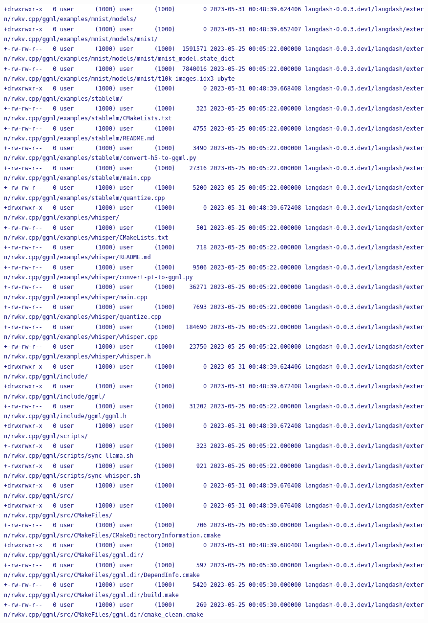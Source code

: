 ```diff
+drwxrwxr-x   0 user      (1000) user      (1000)        0 2023-05-31 00:48:39.624406 langdash-0.0.3.dev1/langdash/extern/rwkv.cpp/ggml/examples/mnist/models/
+drwxrwxr-x   0 user      (1000) user      (1000)        0 2023-05-31 00:48:39.652407 langdash-0.0.3.dev1/langdash/extern/rwkv.cpp/ggml/examples/mnist/models/mnist/
+-rw-rw-r--   0 user      (1000) user      (1000)  1591571 2023-05-25 00:05:22.000000 langdash-0.0.3.dev1/langdash/extern/rwkv.cpp/ggml/examples/mnist/models/mnist/mnist_model.state_dict
+-rw-rw-r--   0 user      (1000) user      (1000)  7840016 2023-05-25 00:05:22.000000 langdash-0.0.3.dev1/langdash/extern/rwkv.cpp/ggml/examples/mnist/models/mnist/t10k-images.idx3-ubyte
+drwxrwxr-x   0 user      (1000) user      (1000)        0 2023-05-31 00:48:39.668408 langdash-0.0.3.dev1/langdash/extern/rwkv.cpp/ggml/examples/stablelm/
+-rw-rw-r--   0 user      (1000) user      (1000)      323 2023-05-25 00:05:22.000000 langdash-0.0.3.dev1/langdash/extern/rwkv.cpp/ggml/examples/stablelm/CMakeLists.txt
+-rw-rw-r--   0 user      (1000) user      (1000)     4755 2023-05-25 00:05:22.000000 langdash-0.0.3.dev1/langdash/extern/rwkv.cpp/ggml/examples/stablelm/README.md
+-rw-rw-r--   0 user      (1000) user      (1000)     3490 2023-05-25 00:05:22.000000 langdash-0.0.3.dev1/langdash/extern/rwkv.cpp/ggml/examples/stablelm/convert-h5-to-ggml.py
+-rw-rw-r--   0 user      (1000) user      (1000)    27316 2023-05-25 00:05:22.000000 langdash-0.0.3.dev1/langdash/extern/rwkv.cpp/ggml/examples/stablelm/main.cpp
+-rw-rw-r--   0 user      (1000) user      (1000)     5200 2023-05-25 00:05:22.000000 langdash-0.0.3.dev1/langdash/extern/rwkv.cpp/ggml/examples/stablelm/quantize.cpp
+drwxrwxr-x   0 user      (1000) user      (1000)        0 2023-05-31 00:48:39.672408 langdash-0.0.3.dev1/langdash/extern/rwkv.cpp/ggml/examples/whisper/
+-rw-rw-r--   0 user      (1000) user      (1000)      501 2023-05-25 00:05:22.000000 langdash-0.0.3.dev1/langdash/extern/rwkv.cpp/ggml/examples/whisper/CMakeLists.txt
+-rw-rw-r--   0 user      (1000) user      (1000)      718 2023-05-25 00:05:22.000000 langdash-0.0.3.dev1/langdash/extern/rwkv.cpp/ggml/examples/whisper/README.md
+-rw-rw-r--   0 user      (1000) user      (1000)     9506 2023-05-25 00:05:22.000000 langdash-0.0.3.dev1/langdash/extern/rwkv.cpp/ggml/examples/whisper/convert-pt-to-ggml.py
+-rw-rw-r--   0 user      (1000) user      (1000)    36271 2023-05-25 00:05:22.000000 langdash-0.0.3.dev1/langdash/extern/rwkv.cpp/ggml/examples/whisper/main.cpp
+-rw-rw-r--   0 user      (1000) user      (1000)     7693 2023-05-25 00:05:22.000000 langdash-0.0.3.dev1/langdash/extern/rwkv.cpp/ggml/examples/whisper/quantize.cpp
+-rw-rw-r--   0 user      (1000) user      (1000)   184690 2023-05-25 00:05:22.000000 langdash-0.0.3.dev1/langdash/extern/rwkv.cpp/ggml/examples/whisper/whisper.cpp
+-rw-rw-r--   0 user      (1000) user      (1000)    23750 2023-05-25 00:05:22.000000 langdash-0.0.3.dev1/langdash/extern/rwkv.cpp/ggml/examples/whisper/whisper.h
+drwxrwxr-x   0 user      (1000) user      (1000)        0 2023-05-31 00:48:39.624406 langdash-0.0.3.dev1/langdash/extern/rwkv.cpp/ggml/include/
+drwxrwxr-x   0 user      (1000) user      (1000)        0 2023-05-31 00:48:39.672408 langdash-0.0.3.dev1/langdash/extern/rwkv.cpp/ggml/include/ggml/
+-rw-rw-r--   0 user      (1000) user      (1000)    31202 2023-05-25 00:05:22.000000 langdash-0.0.3.dev1/langdash/extern/rwkv.cpp/ggml/include/ggml/ggml.h
+drwxrwxr-x   0 user      (1000) user      (1000)        0 2023-05-31 00:48:39.672408 langdash-0.0.3.dev1/langdash/extern/rwkv.cpp/ggml/scripts/
+-rwxrwxr-x   0 user      (1000) user      (1000)      323 2023-05-25 00:05:22.000000 langdash-0.0.3.dev1/langdash/extern/rwkv.cpp/ggml/scripts/sync-llama.sh
+-rwxrwxr-x   0 user      (1000) user      (1000)      921 2023-05-25 00:05:22.000000 langdash-0.0.3.dev1/langdash/extern/rwkv.cpp/ggml/scripts/sync-whisper.sh
+drwxrwxr-x   0 user      (1000) user      (1000)        0 2023-05-31 00:48:39.676408 langdash-0.0.3.dev1/langdash/extern/rwkv.cpp/ggml/src/
+drwxrwxr-x   0 user      (1000) user      (1000)        0 2023-05-31 00:48:39.676408 langdash-0.0.3.dev1/langdash/extern/rwkv.cpp/ggml/src/CMakeFiles/
+-rw-rw-r--   0 user      (1000) user      (1000)      706 2023-05-25 00:05:30.000000 langdash-0.0.3.dev1/langdash/extern/rwkv.cpp/ggml/src/CMakeFiles/CMakeDirectoryInformation.cmake
+drwxrwxr-x   0 user      (1000) user      (1000)        0 2023-05-31 00:48:39.680408 langdash-0.0.3.dev1/langdash/extern/rwkv.cpp/ggml/src/CMakeFiles/ggml.dir/
+-rw-rw-r--   0 user      (1000) user      (1000)      597 2023-05-25 00:05:30.000000 langdash-0.0.3.dev1/langdash/extern/rwkv.cpp/ggml/src/CMakeFiles/ggml.dir/DependInfo.cmake
+-rw-rw-r--   0 user      (1000) user      (1000)     5420 2023-05-25 00:05:30.000000 langdash-0.0.3.dev1/langdash/extern/rwkv.cpp/ggml/src/CMakeFiles/ggml.dir/build.make
+-rw-rw-r--   0 user      (1000) user      (1000)      269 2023-05-25 00:05:30.000000 langdash-0.0.3.dev1/langdash/extern/rwkv.cpp/ggml/src/CMakeFiles/ggml.dir/cmake_clean.cmake
```